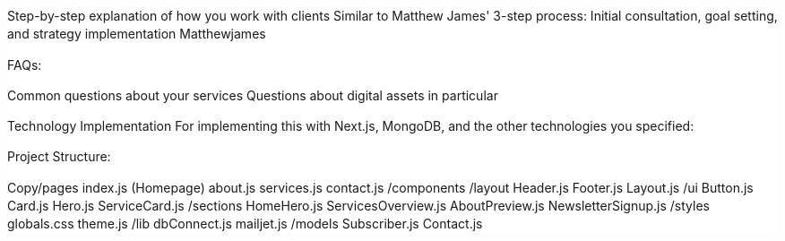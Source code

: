 Step-by-step explanation of how you work with clients
Similar to Matthew James' 3-step process: Initial consultation, goal setting, and strategy implementation Matthewjames


FAQs:

Common questions about your services
Questions about digital assets in particular



Technology Implementation
For implementing this with Next.js, MongoDB, and the other technologies you specified:

Project Structure:

Copy/pages
  index.js (Homepage)
  about.js
  services.js
  contact.js
/components
  /layout
    Header.js
    Footer.js
    Layout.js
  /ui
    Button.js
    Card.js
    Hero.js
    ServiceCard.js
  /sections
    HomeHero.js
    ServicesOverview.js
    AboutPreview.js
    NewsletterSignup.js
/styles
  globals.css
  theme.js
/lib
  dbConnect.js
  mailjet.js
/models
  Subscriber.js
  Contact.js


